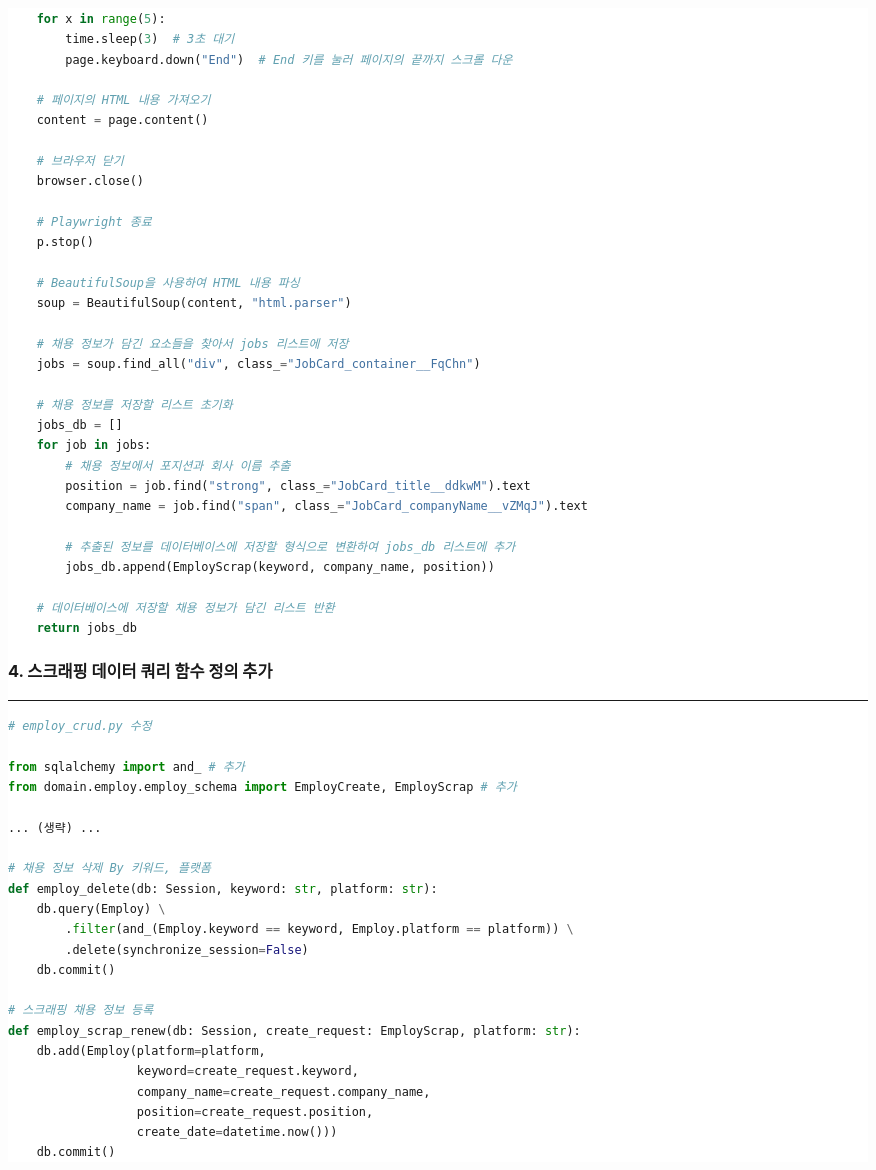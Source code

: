 ```python
    for x in range(5):
        time.sleep(3)  # 3초 대기
        page.keyboard.down("End")  # End 키를 눌러 페이지의 끝까지 스크롤 다운

    # 페이지의 HTML 내용 가져오기
    content = page.content()

    # 브라우저 닫기
    browser.close()

    # Playwright 종료
    p.stop()

    # BeautifulSoup을 사용하여 HTML 내용 파싱
    soup = BeautifulSoup(content, "html.parser")

    # 채용 정보가 담긴 요소들을 찾아서 jobs 리스트에 저장
    jobs = soup.find_all("div", class_="JobCard_container__FqChn")

    # 채용 정보를 저장할 리스트 초기화
    jobs_db = []
    for job in jobs:
        # 채용 정보에서 포지션과 회사 이름 추출
        position = job.find("strong", class_="JobCard_title__ddkwM").text
        company_name = job.find("span", class_="JobCard_companyName__vZMqJ").text

        # 추출된 정보를 데이터베이스에 저장할 형식으로 변환하여 jobs_db 리스트에 추가
        jobs_db.append(EmployScrap(keyword, company_name, position))
        
    # 데이터베이스에 저장할 채용 정보가 담긴 리스트 반환
    return jobs_db

```

### 4. 스크래핑 데이터 쿼리 함수 정의 추가

---

```python
# employ_crud.py 수정

from sqlalchemy import and_ # 추가
from domain.employ.employ_schema import EmployCreate, EmployScrap # 추가

... (생략) ...

# 채용 정보 삭제 By 키워드, 플랫폼
def employ_delete(db: Session, keyword: str, platform: str):
    db.query(Employ) \
        .filter(and_(Employ.keyword == keyword, Employ.platform == platform)) \
        .delete(synchronize_session=False)
    db.commit()

# 스크래핑 채용 정보 등록
def employ_scrap_renew(db: Session, create_request: EmployScrap, platform: str):
    db.add(Employ(platform=platform,
                  keyword=create_request.keyword,
                  company_name=create_request.company_name,
                  position=create_request.position,
                  create_date=datetime.now()))
    db.commit()
```
